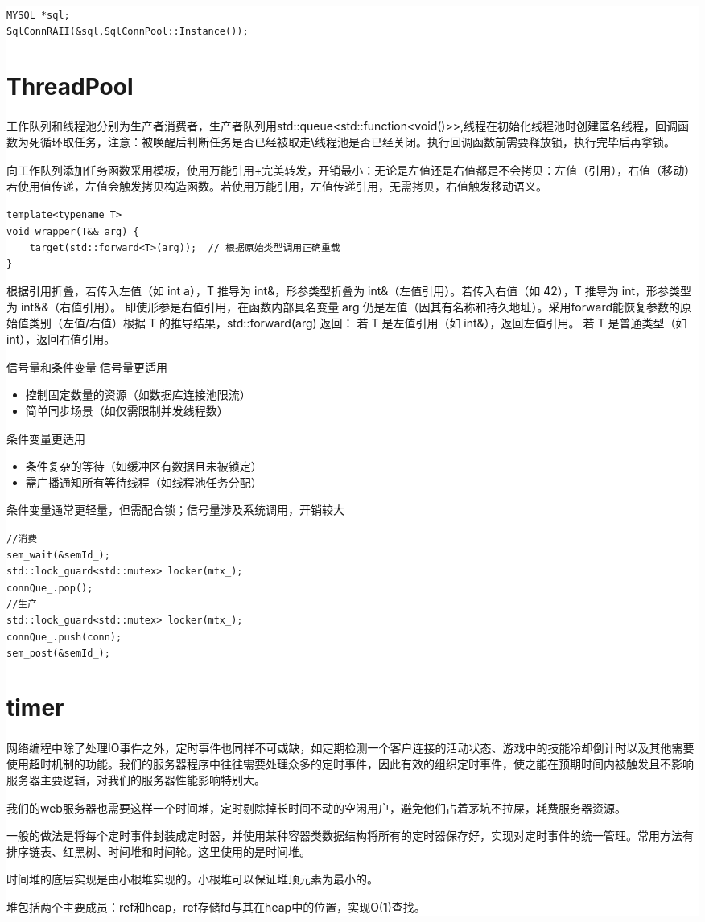     MYSQL *sql;
    SqlConnRAII(&sql,SqlConnPool::Instance());

# ThreadPool
工作队列和线程池分别为生产者消费者，生产者队列用std::queue<std::function<void()>>,线程在初始化线程池时创建匿名线程，回调函数为死循环取任务，注意：被唤醒后判断任务是否已经被取走\线程池是否已经关闭。执行回调函数前需要释放锁，执行完毕后再拿锁。

向工作队列添加任务函数采用模板，使用万能引用+完美转发，开销最小：无论是左值还是右值都是不会拷贝：左值（引用），右值（移动）
若使用值传递，左值会触发拷贝构造函数。若使用万能引用，左值传递引用，无需拷贝，右值触发移动语义。

    template<typename T>
    void wrapper(T&& arg) {
        target(std::forward<T>(arg));  // 根据原始类型调用正确重载
    }
根据引用折叠，若传入​​左值​​（如 int a），T 推导为 int&，形参类型折叠为 int&（左值引用）。若传入​​右值​​（如 42），T 推导为 int，形参类型为 int&&（右值引用）。
即使形参是右值引用，在函数内部具名变量 arg 仍是左值（因其有名称和持久地址）。采用forward能恢复参数的原始值类别（左值/右值）根据 T 的推导结果，std::forward<T>(arg) 返回：
    若 T 是左值引用（如 int&），返回左值引用。
    若 T 是普通类型（如 int），返回右值引用。


信号量和条件变量
​​信号量更适用​​
* 控制固定数量的资源（如数据库连接池限流）
* 简单同步场景（如仅需限制并发线程数）

​​条件变量更适用​​
* 条件复杂的等待（如缓冲区有数据且未被锁定）
* 需广播通知所有等待线程（如线程池任务分配）

条件变量通常更轻量，但需配合锁；信号量涉及系统调用，开销较大

    //消费
    sem_wait(&semId_);
    std::lock_guard<std::mutex> locker(mtx_);
    connQue_.pop();
    //生产
    std::lock_guard<std::mutex> locker(mtx_);
    connQue_.push(conn);
    sem_post(&semId_);
# timer

网络编程中除了处理IO事件之外，定时事件也同样不可或缺，如定期检测一个客户连接的活动状态、游戏中的技能冷却倒计时以及其他需要使用超时机制的功能。我们的服务器程序中往往需要处理众多的定时事件，因此有效的组织定时事件，使之能在预期时间内被触发且不影响服务器主要逻辑，对我们的服务器性能影响特别大。

我们的web服务器也需要这样一个时间堆，定时剔除掉长时间不动的空闲用户，避免他们占着茅坑不拉屎，耗费服务器资源。

一般的做法是将每个定时事件封装成定时器，并使用某种容器类数据结构将所有的定时器保存好，实现对定时事件的统一管理。常用方法有排序链表、红黑树、时间堆和时间轮。这里使用的是时间堆。

时间堆的底层实现是由小根堆实现的。小根堆可以保证堆顶元素为最小的。

堆包括两个主要成员：ref和heap，ref存储fd与其在heap中的位置，实现O(1)查找。

